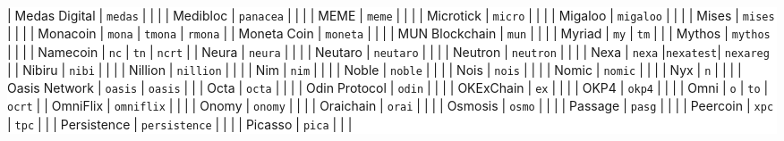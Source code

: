 | Medas Digital            | `medas`       |          |             |
| Medibloc                 | `panacea`     |          |             |
| MEME                     | `meme`        |          |             |
| Microtick                | `micro`       |          |             |
| Migaloo                  | `migaloo`     |          |             |
| Mises                    | `mises`       |          |             |
| Monacoin                 | `mona`        | `tmona`  | `rmona`     |
| Moneta Coin              | `moneta`      |          |             |
| MUN Blockchain           | `mun`         |          |             |
| Myriad                   | `my`          | `tm`     |             |
| Mythos                   | `mythos`      |          |             |
| Namecoin                 | `nc`          | `tn`     | `ncrt`      |
| Neura                    | `neura`       |          |             |
| Neutaro                  | `neutaro`     |          |             |
| Neutron                  | `neutron`     |          |             |
| Nexa                     | `nexa`        |`nexatest`| `nexareg`   |
| Nibiru                   | `nibi`        |          |             |
| Nillion                  | `nillion`     |          |             |
| Nim                      | `nim`         |          |             |
| Noble                    | `noble`       |          |             |
| Nois                     | `nois`        |          |             |
| Nomic                    | `nomic`       |          |             |
| Nyx                      | `n`           |          |             |
| Oasis Network            | `oasis`       | `oasis`  |             |
| Octa                     | `octa`        |          |             |
| Odin Protocol            | `odin`        |          |             |
| OKExChain                | `ex`          |          |             |
| OKP4                     | `okp4`        |          |             |
| Omni                     | `o`           | `to`     | `ocrt`      |
| OmniFlix                 | `omniflix`    |          |             |
| Onomy                    | `onomy`       |          |             |
| Oraichain                | `orai`        |          |             |
| Osmosis                  | `osmo`        |          |             |
| Passage                  | `pasg`        |          |             |
| Peercoin                 | `xpc`         | `tpc`    |             |
| Persistence              | `persistence` |          |             |
| Picasso                  | `pica`        |          |             |
